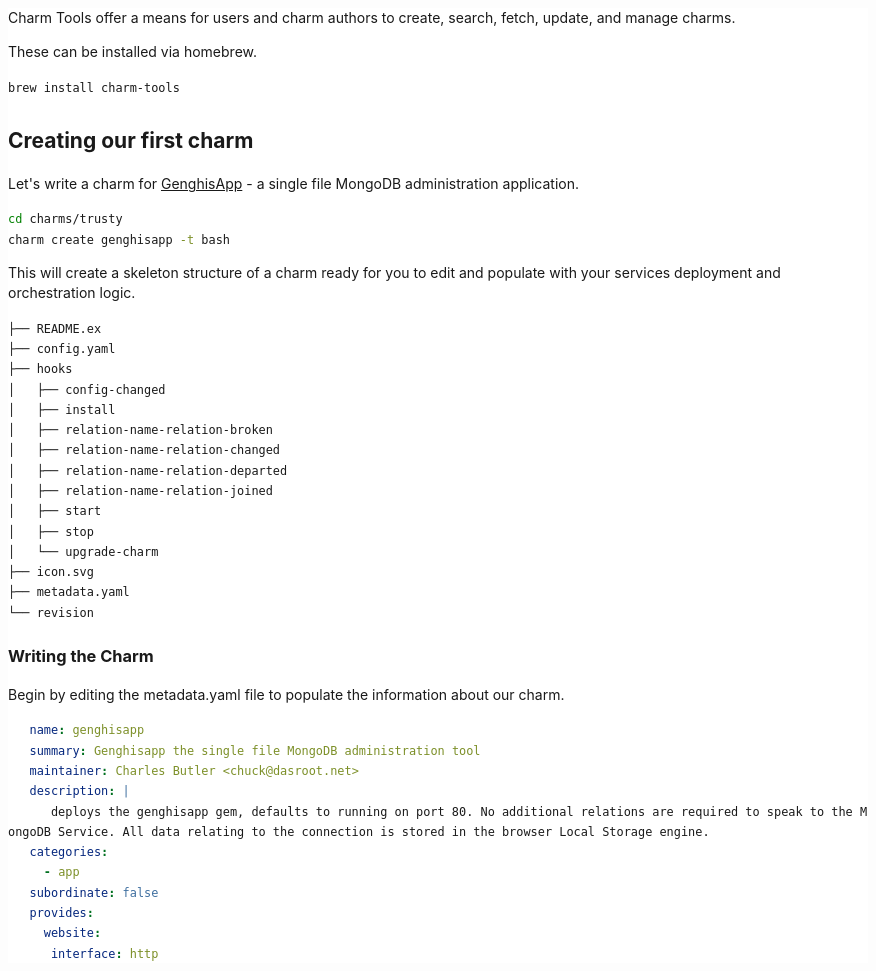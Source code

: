 Charm Tools offer a means for users and charm authors to create, search, fetch,
update, and manage charms.

These can be installed via homebrew.

```bash
brew install charm-tools
```

##  Creating our first charm

Let's write a charm for [GenghisApp](http://genghisapp.com/) - a single file
MongoDB administration application.

```bash
cd charms/trusty
charm create genghisapp -t bash
```

This will create a skeleton structure of a charm ready for you to edit and
populate with your services deployment and orchestration logic.

```no-highlight
├── README.ex
├── config.yaml
├── hooks
│   ├── config-changed
│   ├── install
│   ├── relation-name-relation-broken
│   ├── relation-name-relation-changed
│   ├── relation-name-relation-departed
│   ├── relation-name-relation-joined
│   ├── start
│   ├── stop
│   └── upgrade-charm
├── icon.svg
├── metadata.yaml
└── revision
```

### Writing the Charm

Begin by editing the metadata.yaml file to populate the information about our
charm.

```yaml
   name: genghisapp
   summary: Genghisapp the single file MongoDB administration tool
   maintainer: Charles Butler <chuck@dasroot.net>
   description: |
      deploys the genghisapp gem, defaults to running on port 80. No additional relations are required to speak to the MongoDB Service. All data relating to the connection is stored in the browser Local Storage engine.
   categories:
     - app
   subordinate: false
   provides:
     website:
      interface: http
```
